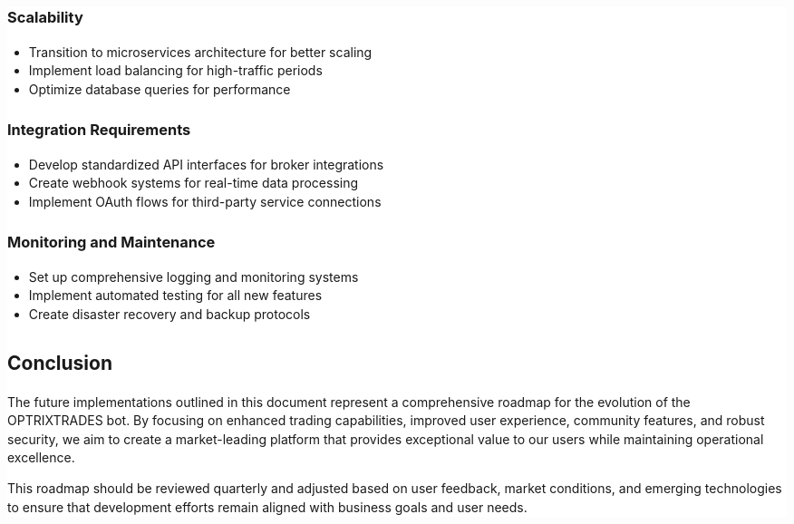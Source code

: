 ### Scalability
- Transition to microservices architecture for better scaling
- Implement load balancing for high-traffic periods
- Optimize database queries for performance

### Integration Requirements
- Develop standardized API interfaces for broker integrations
- Create webhook systems for real-time data processing
- Implement OAuth flows for third-party service connections

### Monitoring and Maintenance
- Set up comprehensive logging and monitoring systems
- Implement automated testing for all new features
- Create disaster recovery and backup protocols

## Conclusion

The future implementations outlined in this document represent a comprehensive roadmap for the evolution of the OPTRIXTRADES bot. By focusing on enhanced trading capabilities, improved user experience, community features, and robust security, we aim to create a market-leading platform that provides exceptional value to our users while maintaining operational excellence.

This roadmap should be reviewed quarterly and adjusted based on user feedback, market conditions, and emerging technologies to ensure that development efforts remain aligned with business goals and user needs.